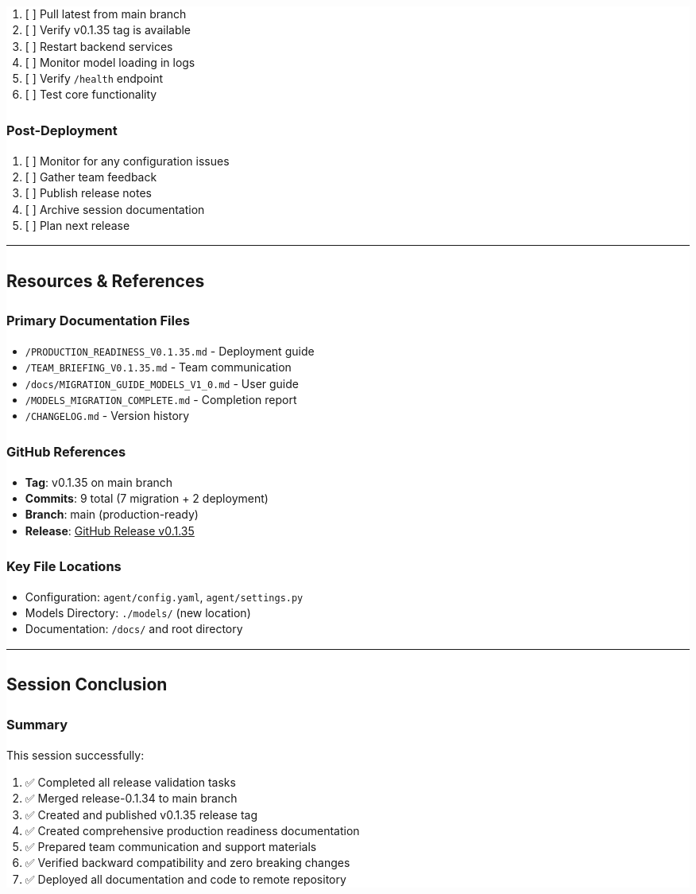 1. [ ] Pull latest from main branch
2. [ ] Verify v0.1.35 tag is available
3. [ ] Restart backend services
4. [ ] Monitor model loading in logs
5. [ ] Verify `/health` endpoint
6. [ ] Test core functionality

### Post-Deployment

1. [ ] Monitor for any configuration issues
2. [ ] Gather team feedback
3. [ ] Publish release notes
4. [ ] Archive session documentation
5. [ ] Plan next release

---

## Resources & References

### Primary Documentation Files
- `/PRODUCTION_READINESS_V0.1.35.md` - Deployment guide
- `/TEAM_BRIEFING_V0.1.35.md` - Team communication
- `/docs/MIGRATION_GUIDE_MODELS_V1_0.md` - User guide
- `/MODELS_MIGRATION_COMPLETE.md` - Completion report
- `/CHANGELOG.md` - Version history

### GitHub References
- **Tag**: v0.1.35 on main branch
- **Commits**: 9 total (7 migration + 2 deployment)
- **Branch**: main (production-ready)
- **Release**: [GitHub Release v0.1.35](https://github.com/UndiFineD/obsidian-AI-assistant/releases/tag/v0.1.35)

### Key File Locations
- Configuration: `agent/config.yaml`, `agent/settings.py`
- Models Directory: `./models/` (new location)
- Documentation: `/docs/` and root directory

---

## Session Conclusion

### Summary

This session successfully:

1. ✅ Completed all release validation tasks
2. ✅ Merged release-0.1.34 to main branch
3. ✅ Created and published v0.1.35 release tag
4. ✅ Created comprehensive production readiness documentation
5. ✅ Prepared team communication and support materials
6. ✅ Verified backward compatibility and zero breaking changes
7. ✅ Deployed all documentation and code to remote repository
